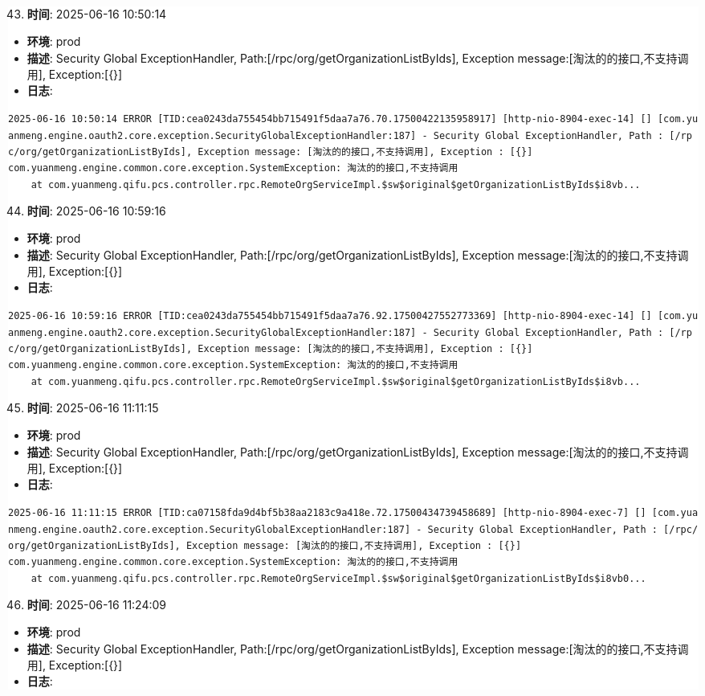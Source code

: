 43. **时间**: 2025-06-16 10:50:14

- **环境**: prod
- **描述**: Security Global ExceptionHandler, Path:[/rpc/org/getOrganizationListByIds], Exception
  message:[淘汰的的接口,不支持调用], Exception:[{}]
- **日志**:

```
​​2025-06-16 10:50:14 ERROR [TID:cea0243da755454bb715491f5daa7a76.70.17500422135958917] [http-nio-8904-exec-14] [] [com.yuanmeng.engine.oauth2.core.exception.SecurityGlobalExceptionHandler:187] - Security Global ExceptionHandler, Path : [/rpc/org/getOrganizationListByIds], Exception message: [淘汰的的接口,不支持调用], Exception : [{}]  
com.yuanmeng.engine.common.core.exception.SystemException: 淘汰的的接口,不支持调用  
    at com.yuanmeng.qifu.pcs.controller.rpc.RemoteOrgServiceImpl.$sw$original$getOrganizationListByIds$i8vb...
```

44. **时间**: 2025-06-16 10:59:16

- **环境**: prod
- **描述**: Security Global ExceptionHandler, Path:[/rpc/org/getOrganizationListByIds], Exception
  message:[淘汰的的接口,不支持调用], Exception:[{}]
- **日志**:

```
​​2025-06-16 10:59:16 ERROR [TID:cea0243da755454bb715491f5daa7a76.92.17500427552773369] [http-nio-8904-exec-14] [] [com.yuanmeng.engine.oauth2.core.exception.SecurityGlobalExceptionHandler:187] - Security Global ExceptionHandler, Path : [/rpc/org/getOrganizationListByIds], Exception message: [淘汰的的接口,不支持调用], Exception : [{}]  
com.yuanmeng.engine.common.core.exception.SystemException: 淘汰的的接口,不支持调用  
    at com.yuanmeng.qifu.pcs.controller.rpc.RemoteOrgServiceImpl.$sw$original$getOrganizationListByIds$i8vb...
```

45. **时间**: 2025-06-16 11:11:15

- **环境**: prod
- **描述**: Security Global ExceptionHandler, Path:[/rpc/org/getOrganizationListByIds], Exception
  message:[淘汰的的接口,不支持调用], Exception:[{}]
- **日志**:

```
​​2025-06-16 11:11:15 ERROR [TID:ca07158fda9d4bf5b38aa2183c9a418e.72.17500434739458689] [http-nio-8904-exec-7] [] [com.yuanmeng.engine.oauth2.core.exception.SecurityGlobalExceptionHandler:187] - Security Global ExceptionHandler, Path : [/rpc/org/getOrganizationListByIds], Exception message: [淘汰的的接口,不支持调用], Exception : [{}]  
com.yuanmeng.engine.common.core.exception.SystemException: 淘汰的的接口,不支持调用  
    at com.yuanmeng.qifu.pcs.controller.rpc.RemoteOrgServiceImpl.$sw$original$getOrganizationListByIds$i8vb0...
```

46. **时间**: 2025-06-16 11:24:09

- **环境**: prod
- **描述**: Security Global ExceptionHandler, Path:[/rpc/org/getOrganizationListByIds], Exception
  message:[淘汰的的接口,不支持调用], Exception:[{}]
- **日志**:
